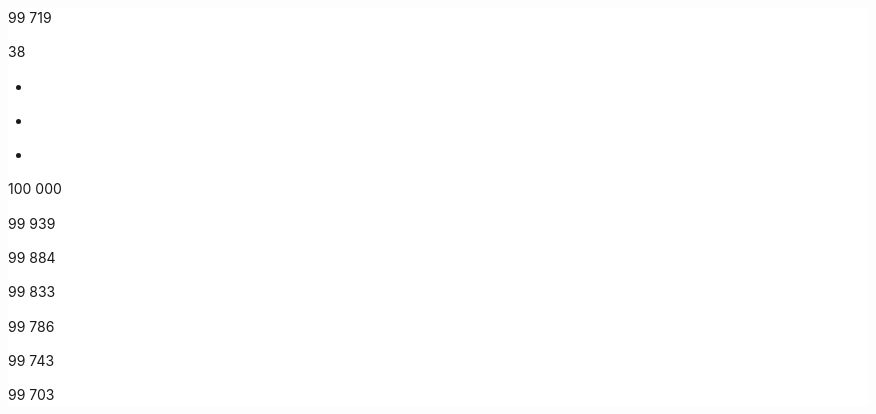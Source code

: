 </td>
      <td width="51">

99 719

</td>
    </tr>
    <tr>
      <td width="51">

38

</td>
      <td width="51">

-

</td>
      <td width="51">

-

</td>
      <td width="51">

-

</td>
      <td width="51">

100 000

</td>
      <td width="51">

99 939

</td>
      <td width="51">

99 884

</td>
      <td width="51">

99 833

</td>
      <td width="51">

99 786

</td>
      <td width="51">

99 743

</td>
      <td width="51">

99 703
